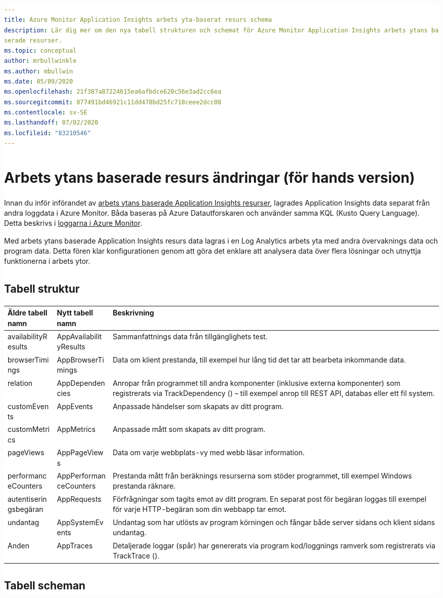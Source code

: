 ```yaml
---
title: Azure Monitor Application Insights arbets yta-baserat resurs schema
description: Lär dig mer om den nya tabell strukturen och schemat för Azure Monitor Application Insights arbets ytans baserade resurser.
ms.topic: conceptual
author: mrbullwinkle
ms.author: mbullwin
ms.date: 05/09/2020
ms.openlocfilehash: 21f387a87224615ea6afbdce620c56e3ad2cc6ea
ms.sourcegitcommit: 877491bd46921c11dd478bd25fc718ceee2dcc08
ms.contentlocale: sv-SE
ms.lasthandoff: 07/02/2020
ms.locfileid: "83210546"
---
```

# <a name="workspace-based-resource-changes-preview"></a>Arbets ytans baserade resurs ändringar (för hands version)

Innan du inför införandet av [arbets ytans baserade Application Insights resurser](create-workspace-resource.md), lagrades Application Insights data separat från andra loggdata i Azure Monitor. Båda baseras på Azure Datautforskaren och använder samma KQL (Kusto Query Language). Detta beskrivs i [loggarna i Azure Monitor](https://docs.microsoft.com/azure/azure-monitor/platform/data-platform-logs).

Med arbets ytans baserade Application Insights resurs data lagras i en Log Analytics arbets yta med andra övervaknings data och program data. Detta fören klar konfigurationen genom att göra det enklare att analysera data över flera lösningar och utnyttja funktionerna i arbets ytor.

## <a name="table-structure"></a>Tabell struktur

| Äldre tabell namn | Nytt tabell namn | Beskrivning |
|:---|:---|:---|
| availabilityResults | AppAvailabilityResults |  Sammanfattnings data från tillgänglighets test.|
| browserTimings | AppBrowserTimings | Data om klient prestanda, till exempel hur lång tid det tar att bearbeta inkommande data.|
| relation | AppDependencies | Anropar från programmet till andra komponenter (inklusive externa komponenter) som registrerats via TrackDependency () – till exempel anrop till REST API, databas eller ett fil system.  |
| customEvents | AppEvents | Anpassade händelser som skapats av ditt program. |
| customMetrics | AppMetrics | Anpassade mått som skapats av ditt program. |
| pageViews | AppPageViews| Data om varje webbplats-vy med webb läsar information. |
| performanceCounters | AppPerformanceCounters | Prestanda mått från beräknings resurserna som stöder programmet, till exempel Windows prestanda räknare. |
| autentiseringsbegäran | AppRequests | Förfrågningar som tagits emot av ditt program. En separat post för begäran loggas till exempel för varje HTTP-begäran som din webbapp tar emot.  |
| undantag | AppSystemEvents | Undantag som har utlösts av program körningen och fångar både server sidans och klient sidans undantag. |
| Anden | AppTraces | Detaljerade loggar (spår) har genererats via program kod/loggnings ramverk som registrerats via TrackTrace (). |

## <a name="table-schemas"></a>Tabell scheman
